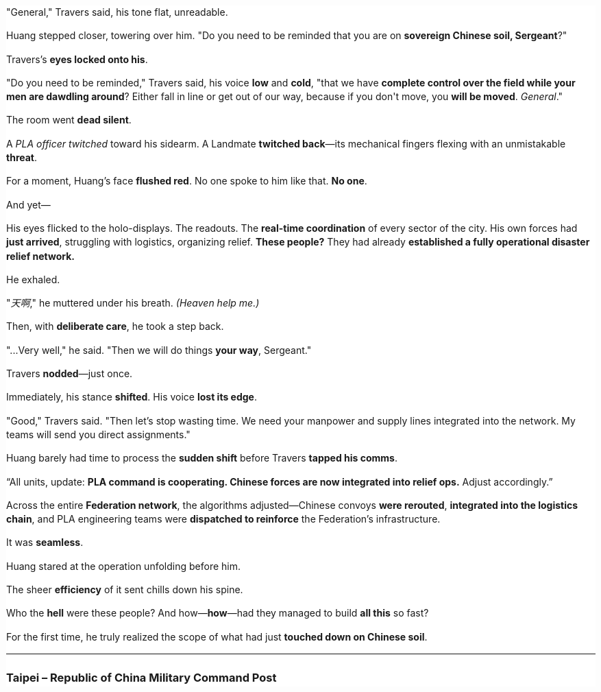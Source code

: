 "General," Travers said, his tone flat, unreadable.  

Huang stepped closer, towering over him. "Do you need to be reminded that you are on **sovereign Chinese soil, Sergeant**?"  

Travers’s **eyes locked onto his**.  

"Do you need to be reminded," Travers said, his voice **low** and **cold**, "that we have **complete control over the field while your men are dawdling around**? Either fall in line or get out of our way, because if you don't move, you **will be moved**. *General*."  

The room went **dead silent**.  

A *PLA officer twitched* toward his sidearm. A Landmate **twitched back**—its mechanical fingers flexing with an unmistakable **threat**.  

For a moment, Huang’s face **flushed red**. No one spoke to him like that. **No one**.  

And yet—  

His eyes flicked to the holo-displays. The readouts. The **real-time coordination** of every sector of the city. His own forces had **just arrived**, struggling with logistics, organizing relief. **These people?** They had already **established a fully operational disaster relief network.**  

He exhaled.  

"*天啊*," he muttered under his breath. *(Heaven help me.)*  

Then, with **deliberate care**, he took a step back.  

"...Very well," he said. "Then we will do things **your way**, Sergeant."  

Travers **nodded**—just once.  

Immediately, his stance **shifted**. His voice **lost its edge**.  

"Good," Travers said. "Then let’s stop wasting time. We need your manpower and supply lines integrated into the network. My teams will send you direct assignments."  

Huang barely had time to process the **sudden shift** before Travers **tapped his comms**.  

“All units, update: **PLA command is cooperating. Chinese forces are now integrated into relief ops.** Adjust accordingly.”  

Across the entire **Federation network**, the algorithms adjusted—Chinese convoys **were rerouted**, **integrated into the logistics chain**, and PLA engineering teams were **dispatched to reinforce** the Federation’s infrastructure.  

It was **seamless**.  

Huang stared at the operation unfolding before him.  

The sheer **efficiency** of it sent chills down his spine.  

Who the **hell** were these people? And how—**how**—had they managed to build **all this** so fast?  

For the first time, he truly realized the scope of what had just **touched down on Chinese soil**.  

---

### Taipei – Republic of China Military Command Post  
